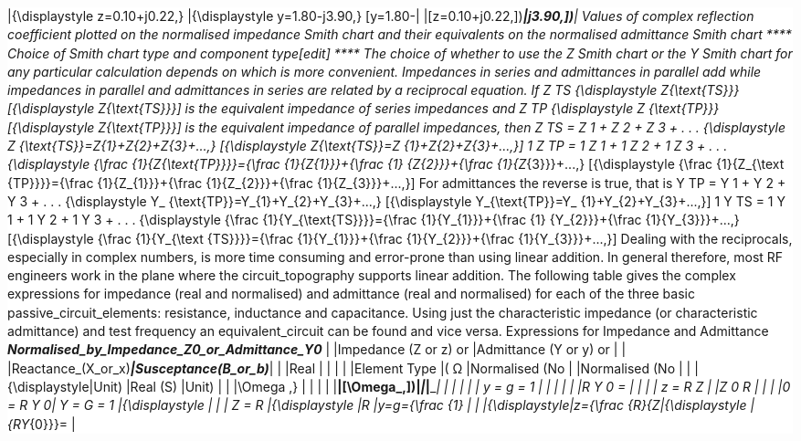 |{\displaystyle z=0.10+j0.22\,}  |{\displaystyle y=1.80-j3.90\,}  [y=1.80-|
|[z=0.10+j0.22\,])_______________|j3.90\,])_______________________________|
Values of complex reflection coefficient plotted on the normalised impedance
Smith chart and their equivalents on the normalised admittance Smith chart
**** Choice of Smith chart type and component type[edit] ****
The choice of whether to use the Z Smith chart or the Y Smith chart for any
particular calculation depends on which is more convenient. Impedances in
series and admittances in parallel add while impedances in parallel and
admittances in series are related by a reciprocal equation. If      Z  TS
{\displaystyle Z_{\text{TS}}}  [{\displaystyle Z_{\text{TS}}}] is the
equivalent impedance of series impedances and      Z  TP     {\displaystyle Z_
{\text{TP}}}  [{\displaystyle Z_{\text{TP}}}] is the equivalent impedance of
parallel impedances, then
          Z  TS   =  Z  1   +  Z  2   +  Z  3   + . . .    {\displaystyle Z_
      {\text{TS}}=Z_{1}+Z_{2}+Z_{3}+...\,}  [{\displaystyle Z_{\text{TS}}=Z_
      {1}+Z_{2}+Z_{3}+...\,}]
           1  Z  TP     =   1  Z  1     +   1  Z  2     +   1  Z  3     + . . .
      {\displaystyle {\frac {1}{Z_{\text{TP}}}}={\frac {1}{Z_{1}}}+{\frac {1}
      {Z_{2}}}+{\frac {1}{Z_{3}}}+...\,}  [{\displaystyle {\frac {1}{Z_{\text
      {TP}}}}={\frac {1}{Z_{1}}}+{\frac {1}{Z_{2}}}+{\frac {1}{Z_{3}}}+...\,}]
For admittances the reverse is true, that is
          Y  TP   =  Y  1   +  Y  2   +  Y  3   + . . .    {\displaystyle Y_
      {\text{TP}}=Y_{1}+Y_{2}+Y_{3}+...\,}  [{\displaystyle Y_{\text{TP}}=Y_
      {1}+Y_{2}+Y_{3}+...\,}]
           1  Y  TS     =   1  Y  1     +   1  Y  2     +   1  Y  3     + . . .
      {\displaystyle {\frac {1}{Y_{\text{TS}}}}={\frac {1}{Y_{1}}}+{\frac {1}
      {Y_{2}}}+{\frac {1}{Y_{3}}}+...\,}  [{\displaystyle {\frac {1}{Y_{\text
      {TS}}}}={\frac {1}{Y_{1}}}+{\frac {1}{Y_{2}}}+{\frac {1}{Y_{3}}}+...\,}]
Dealing with the reciprocals, especially in complex numbers, is more time
consuming and error-prone than using linear addition. In general therefore,
most RF engineers work in the plane where the circuit_topography supports
linear addition. The following table gives the complex expressions for
impedance (real and normalised) and admittance (real and normalised) for each
of the three basic passive_circuit_elements: resistance, inductance and
capacitance. Using just the characteristic impedance (or characteristic
admittance) and test frequency an equivalent_circuit can be found and vice
versa.
                   Expressions for Impedance and Admittance
 _________________Normalised_by_Impedance_Z0_or_Admittance_Y0_________________
|              |Impedance (Z or z) or         |Admittance (Y or y) or         |
|              |Reactance_(X_or_x)____________|Susceptance_(B_or_b)___________|
|              |Real          |               |               |               |
|Element Type  |(    &#x03A9; |Normalised (No |               |Normalised (No |
|              |{\displaystyle|Unit)          |Real (S)       |Unit)          |
|              |\Omega \,}    |               |               |               |
|______________|[\Omega_\,])__|_______________|_______________|_______________|
|              |              |               |               |   y = g =   1 |
|              |              |               |               |R  Y  0      = |
|              |              |   z =   R  Z  |               |Z  0   R       |
|              |              |0     = R  Y  0|   Y = G =   1 |{\displaystyle |
|              |   Z = R      |{\displaystyle |R              |y=g={\frac {1} |
|              |{\displaystyle|z={\frac {R}{Z_|{\displaystyle |{RY_{0}}}=     |